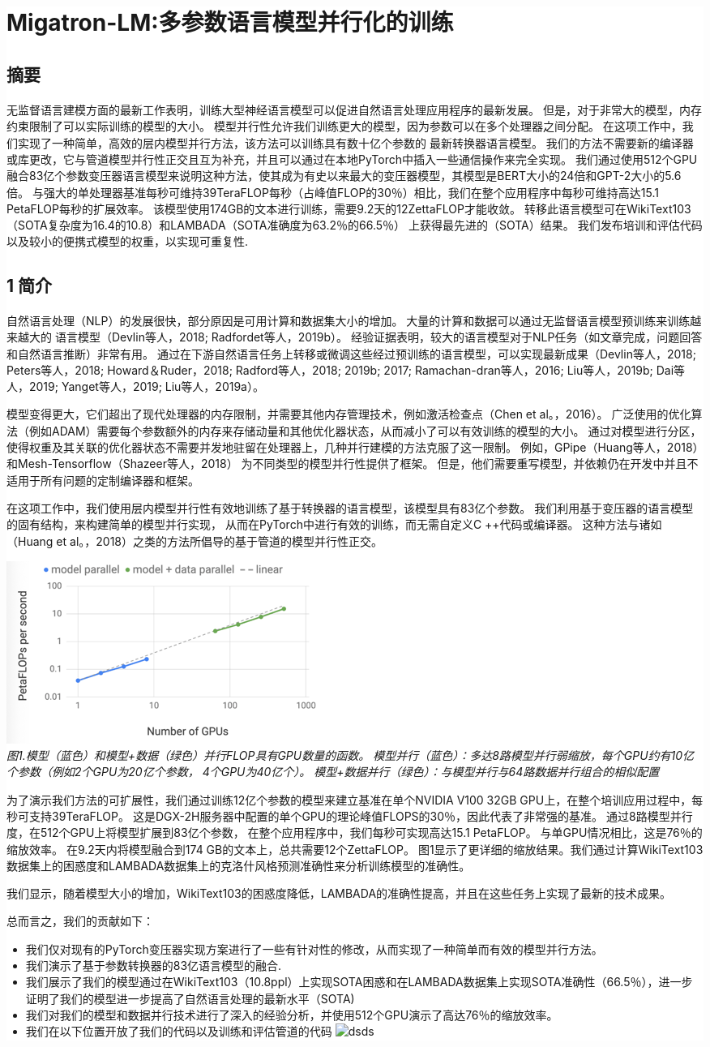 # Migatron-LM:多参数语言模型并行化的训练

## 摘要
无监督语言建模方面的最新工作表明，训练大型神经语言模型可以促进自然语言处理应用程序的最新发展。 但是，对于非常大的模型，内存约束限制了可以实际训练的模型的大小。 
模型并行性允许我们训练更大的模型，因为参数可以在多个处理器之间分配。 在这项工作中，我们实现了一种简单，高效的层内模型并行方法，该方法可以训练具有数十亿个参数的
最新转换器语言模型。 我们的方法不需要新的编译器或库更改，它与管道模型并行性正交且互为补充，并且可以通过在本地PyTorch中插入一些通信操作来完全实现。 
我们通过使用512个GPU融合83亿个参数变压器语言模型来说明这种方法，使其成为有史以来最大的变压器模型，其模型是BERT大小的24倍和GPT-2大小的5.6倍。 
与强大的单处理器基准每秒可维持39TeraFLOP每秒（占峰值FLOP的30％）相比，我们在整个应用程序中每秒可维持高达15.1 PetaFLOP每秒的扩展效率。 
该模型使用174GB的文本进行训练，需要9.2天的12ZettaFLOP才能收敛。 转移此语言模型可在WikiText103（SOTA复杂度为16.4的10.8）和LAMBADA（SOTA准确度为63.2％的66.5％）
上获得最先进的（SOTA）结果。 我们发布培训和评估代码以及较小的便携式模型的权重，以实现可重复性.

## 1 简介
自然语言处理（NLP）的发展很快，部分原因是可用计算和数据集大小的增加。 大量的计算和数据可以通过无监督语言模型预训练来训练越来越大的
语言模型（Devlin等人，2018; Radfordet等人，2019b）。 经验证据表明，较大的语言模型对于NLP任务（如文章完成，问题回答和自然语言推断）非常有用。 
通过在下游自然语言任务上转移或微调这些经过预训练的语言模型，可以实现最新成果（Devlin等人，2018; Peters等人，2018; Howard＆Ruder，2018; Radford等人，2018; 2019b; 2017; Ramachan-dran等人，2016; Liu等人，2019b; Dai等人，2019; Yanget等人，2019; Liu等人，2019a）。 

模型变得更大，它们超出了现代处理器的内存限制，并需要其他内存管理技术，例如激活检查点（Chen et al。，2016）。
广泛使用的优化算法（例如ADAM）需要每个参数额外的内存来存储动量和其他优化器状态，​​从而减小了可以有效训练的模型的大小。 通过对模型进行分区，
使得权重及其关联的优化器状态不需要并发地驻留在处理器上，几种并行建模的方法克服了这一限制。 例如，GPipe（Huang等人，2018）和Mesh-Tensorflow（Shazeer等人，2018）
为不同类型的模型并行性提供了框架。 但是，他们需要重写模型，并依赖仍在开发中并且不适用于所有问题的定制编译器和框架。

在这项工作中，我们使用层内模型并行性有效地训练了基于转换器的语言模型，该模型具有83亿个参数。 我们利用基于变压器的语言模型的固有结构，来构建简单的模型并行实现，
从而在PyTorch中进行有效的训练，而无需自定义C ++代码或编译器。 这种方法与诸如（Huang et al。，2018）之类的方法所倡导的基于管道的模型并行性正交。

![](images/f7bfba2e.png)  
*图1.模型（蓝色）和模型+数据（绿色）并行FLOP具有GPU数量的函数。 模型并行（蓝色）：多达8路模型并行弱缩放，每个GPU约有10亿个参数（例如2个GPU为20亿个参数，
4个GPU为40亿个）。 模型+数据并行（绿色）：与模型并行与64路数据并行组合的相似配置*

为了演示我们方法的可扩展性，我们通过训练12亿个参数的模型来建立基准在单个NVIDIA V100 32GB GPU上，在整个培训应用过程中，每秒可支持39TeraFLOP。 
这是DGX-2H服务器中配置的单个GPU的理论峰值FLOPS的30％，因此代表了非常强的基准。 通过8路模型并行度，在512个GPU上将模型扩展到83亿个参数，
在整个应用程序中，我们每秒可实现高达15.1 PetaFLOP。 与单GPU情况相比，这是76％的缩放效率。 在9.2天内将模型融合到174 GB的文本上，总共需要12个ZettaFLOP。 
图1显示了更详细的缩放结果。我们通过计算WikiText103数据集上的困惑度和LAMBADA数据集上的克洛什风格预测准确性来分析训练模型的准确性。 

我们显示，随着模型大小的增加，WikiText103的困惑度降低，LAMBADA的准确性提高，并且在这些任务上实现了最新的技术成果。

总而言之，我们的贡献如下：
- 我们仅对现有的PyTorch变压器实现方案进行了一些有针对性的修改，从而实现了一种简单而有效的模型并行方法。  
- 我们演示了基于参数转换器的83亿语言模型的融合.  
- 我们展示了我们的模型通过在WikiText103（10.8ppl）上实现SOTA困惑和在LAMBADA数据集上实现SOTA准确性（66.5％），进一步证明了我们的模型进一步提高了自然语言处理的最新水平（SOTA)
- 我们对我们的模型和数据并行技术进行了深入的经验分析，并使用512个GPU演示了高达76％的缩放效率。  
- 我们在以下位置开放了我们的代码以及训练和评估管道的代码 ![dsds](https://github.com/nvidia/megatron-lm)
